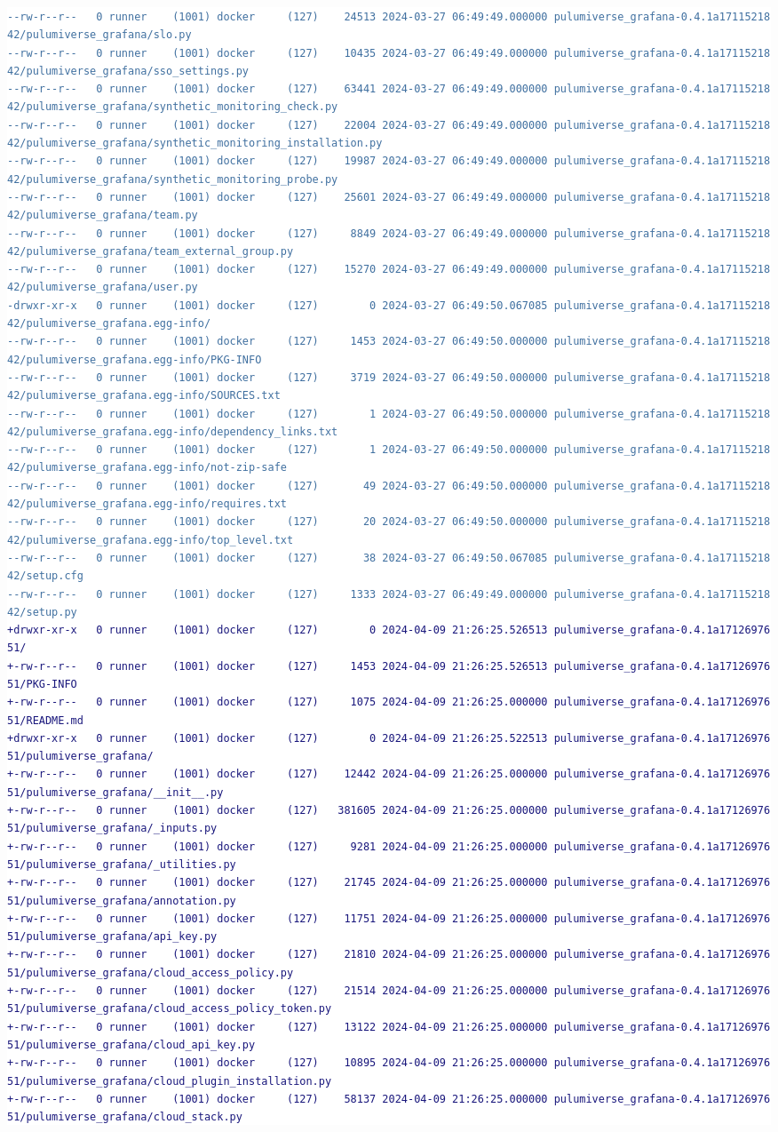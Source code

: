 ```diff
--rw-r--r--   0 runner    (1001) docker     (127)    24513 2024-03-27 06:49:49.000000 pulumiverse_grafana-0.4.1a1711521842/pulumiverse_grafana/slo.py
--rw-r--r--   0 runner    (1001) docker     (127)    10435 2024-03-27 06:49:49.000000 pulumiverse_grafana-0.4.1a1711521842/pulumiverse_grafana/sso_settings.py
--rw-r--r--   0 runner    (1001) docker     (127)    63441 2024-03-27 06:49:49.000000 pulumiverse_grafana-0.4.1a1711521842/pulumiverse_grafana/synthetic_monitoring_check.py
--rw-r--r--   0 runner    (1001) docker     (127)    22004 2024-03-27 06:49:49.000000 pulumiverse_grafana-0.4.1a1711521842/pulumiverse_grafana/synthetic_monitoring_installation.py
--rw-r--r--   0 runner    (1001) docker     (127)    19987 2024-03-27 06:49:49.000000 pulumiverse_grafana-0.4.1a1711521842/pulumiverse_grafana/synthetic_monitoring_probe.py
--rw-r--r--   0 runner    (1001) docker     (127)    25601 2024-03-27 06:49:49.000000 pulumiverse_grafana-0.4.1a1711521842/pulumiverse_grafana/team.py
--rw-r--r--   0 runner    (1001) docker     (127)     8849 2024-03-27 06:49:49.000000 pulumiverse_grafana-0.4.1a1711521842/pulumiverse_grafana/team_external_group.py
--rw-r--r--   0 runner    (1001) docker     (127)    15270 2024-03-27 06:49:49.000000 pulumiverse_grafana-0.4.1a1711521842/pulumiverse_grafana/user.py
-drwxr-xr-x   0 runner    (1001) docker     (127)        0 2024-03-27 06:49:50.067085 pulumiverse_grafana-0.4.1a1711521842/pulumiverse_grafana.egg-info/
--rw-r--r--   0 runner    (1001) docker     (127)     1453 2024-03-27 06:49:50.000000 pulumiverse_grafana-0.4.1a1711521842/pulumiverse_grafana.egg-info/PKG-INFO
--rw-r--r--   0 runner    (1001) docker     (127)     3719 2024-03-27 06:49:50.000000 pulumiverse_grafana-0.4.1a1711521842/pulumiverse_grafana.egg-info/SOURCES.txt
--rw-r--r--   0 runner    (1001) docker     (127)        1 2024-03-27 06:49:50.000000 pulumiverse_grafana-0.4.1a1711521842/pulumiverse_grafana.egg-info/dependency_links.txt
--rw-r--r--   0 runner    (1001) docker     (127)        1 2024-03-27 06:49:50.000000 pulumiverse_grafana-0.4.1a1711521842/pulumiverse_grafana.egg-info/not-zip-safe
--rw-r--r--   0 runner    (1001) docker     (127)       49 2024-03-27 06:49:50.000000 pulumiverse_grafana-0.4.1a1711521842/pulumiverse_grafana.egg-info/requires.txt
--rw-r--r--   0 runner    (1001) docker     (127)       20 2024-03-27 06:49:50.000000 pulumiverse_grafana-0.4.1a1711521842/pulumiverse_grafana.egg-info/top_level.txt
--rw-r--r--   0 runner    (1001) docker     (127)       38 2024-03-27 06:49:50.067085 pulumiverse_grafana-0.4.1a1711521842/setup.cfg
--rw-r--r--   0 runner    (1001) docker     (127)     1333 2024-03-27 06:49:49.000000 pulumiverse_grafana-0.4.1a1711521842/setup.py
+drwxr-xr-x   0 runner    (1001) docker     (127)        0 2024-04-09 21:26:25.526513 pulumiverse_grafana-0.4.1a1712697651/
+-rw-r--r--   0 runner    (1001) docker     (127)     1453 2024-04-09 21:26:25.526513 pulumiverse_grafana-0.4.1a1712697651/PKG-INFO
+-rw-r--r--   0 runner    (1001) docker     (127)     1075 2024-04-09 21:26:25.000000 pulumiverse_grafana-0.4.1a1712697651/README.md
+drwxr-xr-x   0 runner    (1001) docker     (127)        0 2024-04-09 21:26:25.522513 pulumiverse_grafana-0.4.1a1712697651/pulumiverse_grafana/
+-rw-r--r--   0 runner    (1001) docker     (127)    12442 2024-04-09 21:26:25.000000 pulumiverse_grafana-0.4.1a1712697651/pulumiverse_grafana/__init__.py
+-rw-r--r--   0 runner    (1001) docker     (127)   381605 2024-04-09 21:26:25.000000 pulumiverse_grafana-0.4.1a1712697651/pulumiverse_grafana/_inputs.py
+-rw-r--r--   0 runner    (1001) docker     (127)     9281 2024-04-09 21:26:25.000000 pulumiverse_grafana-0.4.1a1712697651/pulumiverse_grafana/_utilities.py
+-rw-r--r--   0 runner    (1001) docker     (127)    21745 2024-04-09 21:26:25.000000 pulumiverse_grafana-0.4.1a1712697651/pulumiverse_grafana/annotation.py
+-rw-r--r--   0 runner    (1001) docker     (127)    11751 2024-04-09 21:26:25.000000 pulumiverse_grafana-0.4.1a1712697651/pulumiverse_grafana/api_key.py
+-rw-r--r--   0 runner    (1001) docker     (127)    21810 2024-04-09 21:26:25.000000 pulumiverse_grafana-0.4.1a1712697651/pulumiverse_grafana/cloud_access_policy.py
+-rw-r--r--   0 runner    (1001) docker     (127)    21514 2024-04-09 21:26:25.000000 pulumiverse_grafana-0.4.1a1712697651/pulumiverse_grafana/cloud_access_policy_token.py
+-rw-r--r--   0 runner    (1001) docker     (127)    13122 2024-04-09 21:26:25.000000 pulumiverse_grafana-0.4.1a1712697651/pulumiverse_grafana/cloud_api_key.py
+-rw-r--r--   0 runner    (1001) docker     (127)    10895 2024-04-09 21:26:25.000000 pulumiverse_grafana-0.4.1a1712697651/pulumiverse_grafana/cloud_plugin_installation.py
+-rw-r--r--   0 runner    (1001) docker     (127)    58137 2024-04-09 21:26:25.000000 pulumiverse_grafana-0.4.1a1712697651/pulumiverse_grafana/cloud_stack.py
```